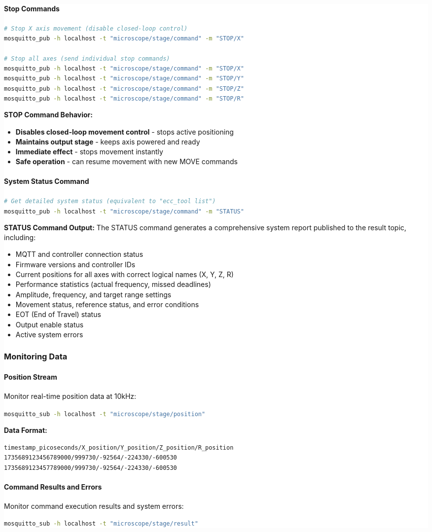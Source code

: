 #### Stop Commands
```bash
# Stop X axis movement (disable closed-loop control)
mosquitto_pub -h localhost -t "microscope/stage/command" -m "STOP/X"

# Stop all axes (send individual stop commands)
mosquitto_pub -h localhost -t "microscope/stage/command" -m "STOP/X"
mosquitto_pub -h localhost -t "microscope/stage/command" -m "STOP/Y"
mosquitto_pub -h localhost -t "microscope/stage/command" -m "STOP/Z"
mosquitto_pub -h localhost -t "microscope/stage/command" -m "STOP/R"
```

**STOP Command Behavior:**
- **Disables closed-loop movement control** - stops active positioning
- **Maintains output stage** - keeps axis powered and ready
- **Immediate effect** - stops movement instantly
- **Safe operation** - can resume movement with new MOVE commands

#### System Status Command
```bash
# Get detailed system status (equivalent to "ecc_tool list")
mosquitto_pub -h localhost -t "microscope/stage/command" -m "STATUS"
```

**STATUS Command Output:**
The STATUS command generates a comprehensive system report published to the result topic, including:
- MQTT and controller connection status
- Firmware versions and controller IDs
- Current positions for all axes with correct logical names (X, Y, Z, R)
- Performance statistics (actual frequency, missed deadlines)
- Amplitude, frequency, and target range settings
- Movement status, reference status, and error conditions
- EOT (End of Travel) status
- Output enable status
- Active system errors

### Monitoring Data

#### Position Stream
Monitor real-time position data at 10kHz:
```bash
mosquitto_sub -h localhost -t "microscope/stage/position"
```

**Data Format:**
```
timestamp_picoseconds/X_position/Y_position/Z_position/R_position
1735689123456789000/999730/-92564/-224330/-600530
1735689123457789000/999730/-92564/-224330/-600530
```

#### Command Results and Errors
Monitor command execution results and system errors:
```bash
mosquitto_sub -h localhost -t "microscope/stage/result"
```
